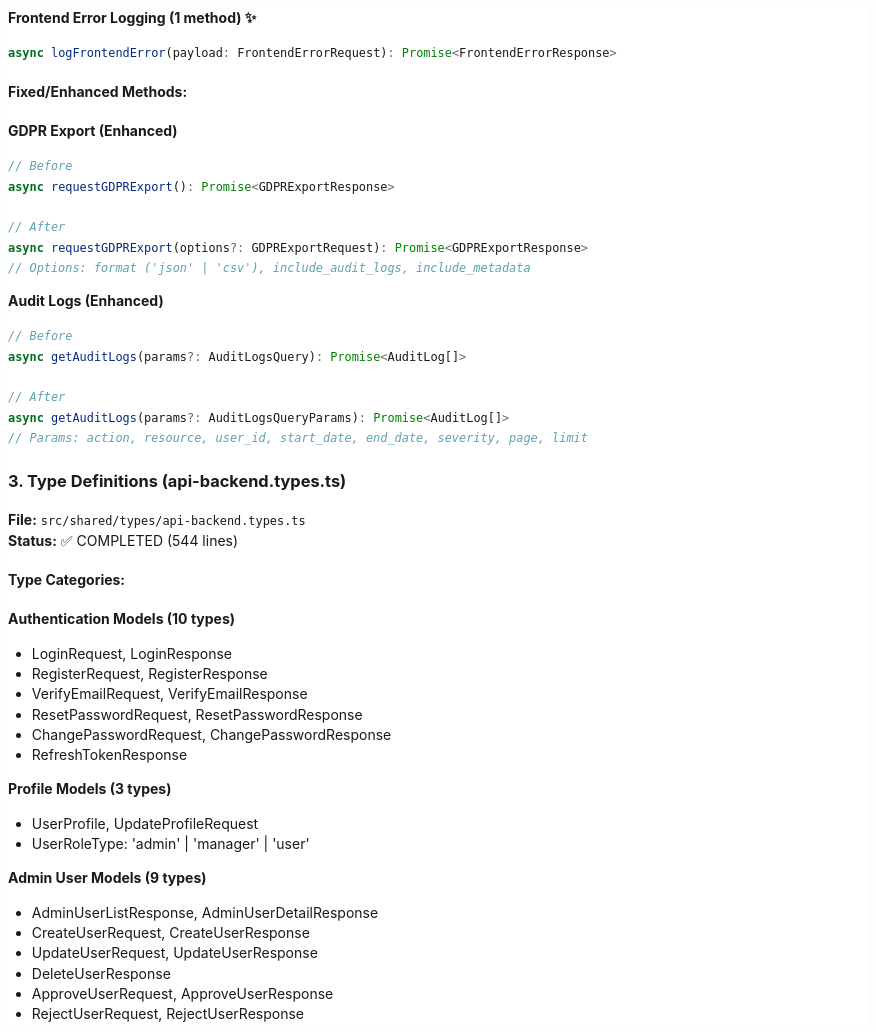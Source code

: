 **Frontend Error Logging (1 method) ✨**

```typescript
async logFrontendError(payload: FrontendErrorRequest): Promise<FrontendErrorResponse>
```

#### Fixed/Enhanced Methods:

**GDPR Export (Enhanced)**

```typescript
// Before
async requestGDPRExport(): Promise<GDPRExportResponse>

// After
async requestGDPRExport(options?: GDPRExportRequest): Promise<GDPRExportResponse>
// Options: format ('json' | 'csv'), include_audit_logs, include_metadata
```

**Audit Logs (Enhanced)**

```typescript
// Before
async getAuditLogs(params?: AuditLogsQuery): Promise<AuditLog[]>

// After
async getAuditLogs(params?: AuditLogsQueryParams): Promise<AuditLog[]>
// Params: action, resource, user_id, start_date, end_date, severity, page, limit
```

### 3. Type Definitions (api-backend.types.ts)

**File:** `src/shared/types/api-backend.types.ts`  
**Status:** ✅ COMPLETED (544 lines)

#### Type Categories:

**Authentication Models (10 types)**

- LoginRequest, LoginResponse
- RegisterRequest, RegisterResponse
- VerifyEmailRequest, VerifyEmailResponse
- ResetPasswordRequest, ResetPasswordResponse
- ChangePasswordRequest, ChangePasswordResponse
- RefreshTokenResponse

**Profile Models (3 types)**

- UserProfile, UpdateProfileRequest
- UserRoleType: 'admin' | 'manager' | 'user'

**Admin User Models (9 types)**

- AdminUserListResponse, AdminUserDetailResponse
- CreateUserRequest, CreateUserResponse
- UpdateUserRequest, UpdateUserResponse
- DeleteUserResponse
- ApproveUserRequest, ApproveUserResponse
- RejectUserRequest, RejectUserResponse
